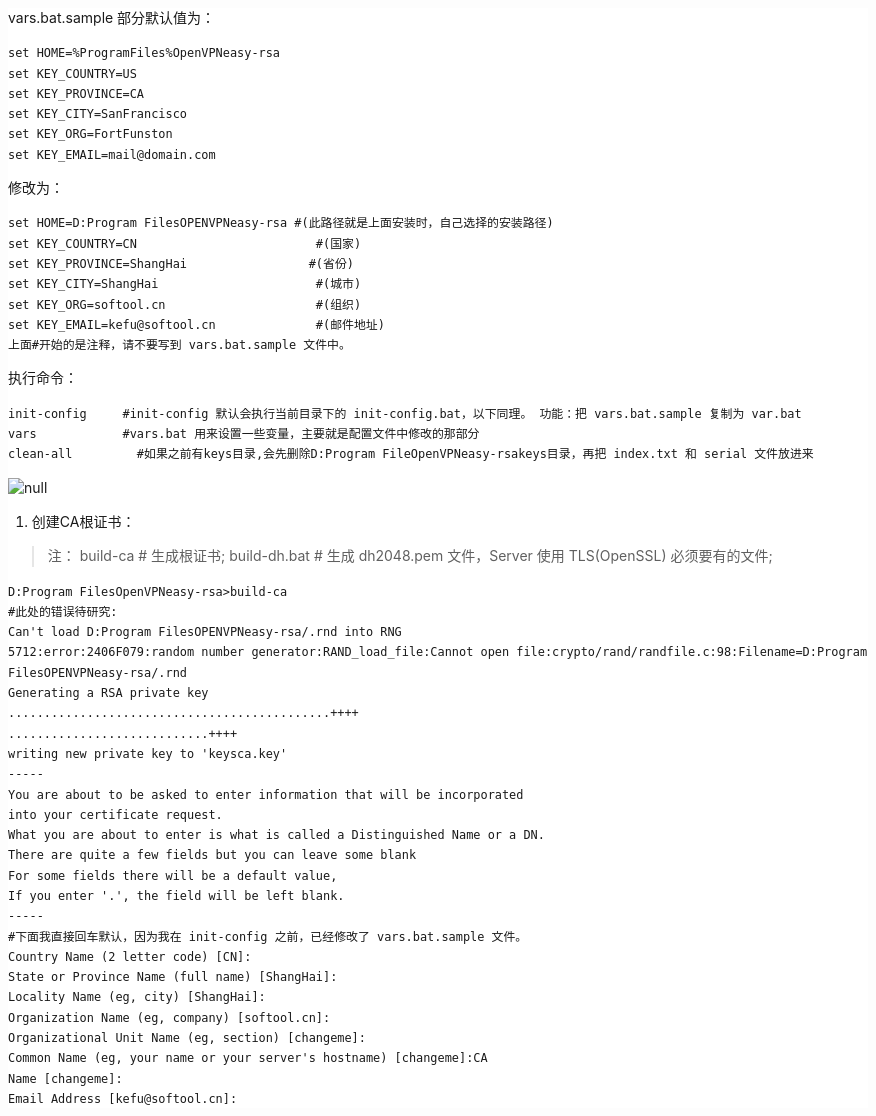 vars.bat.sample 部分默认值为：

```
set HOME=%ProgramFiles%OpenVPNeasy-rsa
set KEY_COUNTRY=US
set KEY_PROVINCE=CA
set KEY_CITY=SanFrancisco
set KEY_ORG=FortFunston
set KEY_EMAIL=mail@domain.com
```

修改为：

```
set HOME=D:Program FilesOPENVPNeasy-rsa #(此路径就是上面安装时，自己选择的安装路径)
set KEY_COUNTRY=CN                         #(国家)
set KEY_PROVINCE=ShangHai                 #(省份)
set KEY_CITY=ShangHai                      #(城市)
set KEY_ORG=softool.cn                     #(组织)
set KEY_EMAIL=kefu@softool.cn              #(邮件地址)
上面#开始的是注释，请不要写到 vars.bat.sample 文件中。
```

执行命令：

```
init-config     #init-config 默认会执行当前目录下的 init-config.bat，以下同理。 功能：把 vars.bat.sample 复制为 var.bat
vars            #vars.bat 用来设置一些变量，主要就是配置文件中修改的那部分
clean-all         #如果之前有keys目录,会先删除D:Program FileOpenVPNeasy-rsakeys目录，再把 index.txt 和 serial 文件放进来
```



![null](https://www.softool.cn/uploads/blog/202007/attach_1626b0f80a622b00.png)



1. 创建CA根证书：

> 注：
> build-ca # 生成根证书;
> build-dh.bat # 生成 dh2048.pem 文件，Server 使用 TLS(OpenSSL) 必须要有的文件;

```
D:Program FilesOpenVPNeasy-rsa>build-ca
#此处的错误待研究:
Can't load D:Program FilesOPENVPNeasy-rsa/.rnd into RNG
5712:error:2406F079:random number generator:RAND_load_file:Cannot open file:crypto/rand/randfile.c:98:Filename=D:Program FilesOPENVPNeasy-rsa/.rnd
Generating a RSA private key
.............................................++++
............................++++
writing new private key to 'keysca.key'
-----
You are about to be asked to enter information that will be incorporated
into your certificate request.
What you are about to enter is what is called a Distinguished Name or a DN.
There are quite a few fields but you can leave some blank
For some fields there will be a default value,
If you enter '.', the field will be left blank.
-----
#下面我直接回车默认，因为我在 init-config 之前，已经修改了 vars.bat.sample 文件。
Country Name (2 letter code) [CN]:
State or Province Name (full name) [ShangHai]:
Locality Name (eg, city) [ShangHai]:
Organization Name (eg, company) [softool.cn]:
Organizational Unit Name (eg, section) [changeme]:
Common Name (eg, your name or your server's hostname) [changeme]:CA
Name [changeme]:
Email Address [kefu@softool.cn]:
```